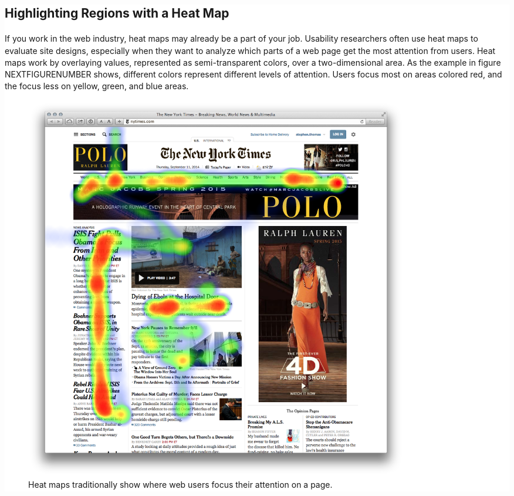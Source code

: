 ## Highlighting Regions with a Heat Map

If you work in the web industry, heat maps may already be a part of your job. Usability researchers often use heat maps to evaluate site designs, especially when they want to analyze which parts of a web page get the most attention from users. Heat maps work by overlaying values, represented as semi-transparent colors, over a two-dimensional area. As the example in figure NEXTFIGURENUMBER shows, different colors represent different levels of attention. Users focus most on areas colored red, and the focus less on yellow, green, and blue areas.

<figure>
<img src="img/heatmap.png" width="640">
<figcaption>Heat maps traditionally show where web users focus their attention on a page.</figcaption>
</figure>
